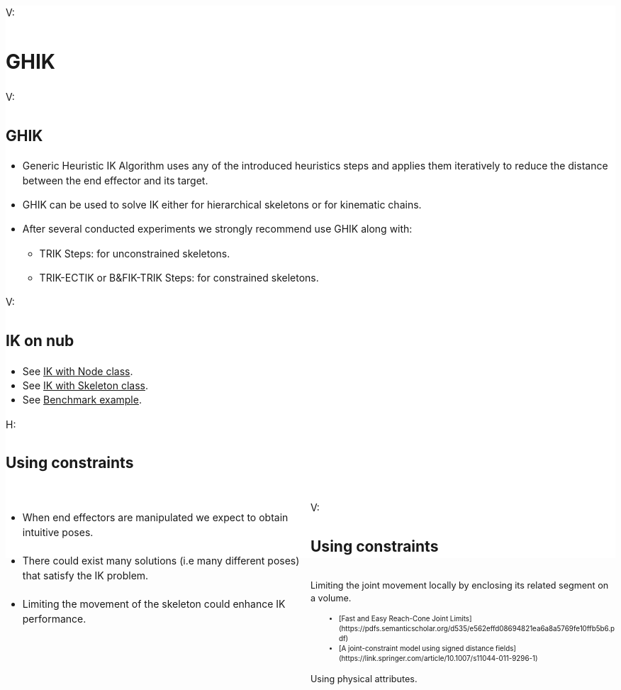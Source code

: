 V:
# GHIK

V:
## GHIK
* Generic Heuristic IK Algorithm uses any of the introduced heuristics steps and applies them iteratively to reduce the distance between the end effector and its target.

* GHIK can be used to solve IK either for hierarchical skeletons or for kinematic chains.

* After several conducted experiments we strongly recommend use GHIK along with:

 	- TRIK Steps:  for unconstrained skeletons.
 	
 	- TRIK-ECTIK or B&FIK-TRIK Steps: for constrained skeletons.


V:

## IK on nub
* See [IK with Node class](https://github.com/sechaparroc/GHIK-nub/wiki/2.-Skeleton-structures-with-Node-class#define-the-targets).
* See [IK with Skeleton class](https://github.com/sechaparroc/GHIK-nub/wiki/3.-Skeleton-structures-with-Skeleton-class#enabling-ik-and-defining-the-targets).
* See [Benchmark example](https://github.com/sechaparroc/GHIK-nub/tree/main/Benchmark).


H:
## Using constraints
  <div style="text-align: justify-all; float: left; width: 50%">
  <br>
    <ul style="text-align: justify-all; font-size: 1em !important;">
      <li class="fragment" data-fragment-index="1"> When end effectors are manipulated we expect to obtain intuitive poses.</li>
      <br>
      <li class="fragment" data-fragment-index="2"> There could exist many solutions (i.e many different poses) that satisfy the IK problem. </li>
      <br>
      <li class="fragment" data-fragment-index="3"> Limiting the movement of the skeleton could enhance IK performance. </li>
    </ul>
  </div>
  <div style="text-align: justify-all; float : left; width : 50%" class=embed-container >
    <br>
    <iframe class="fragment" data-fragment-index="4" width="100%" height="500px" data-src="videos/multiple_solutions.webm"></iframe>
  </div>

V:
## Using constraints
  <div style="float: left; width: 50%" >
  <p class="fragment" data-fragment-index="1" style="text-align: left; font-size: 0.9em !important;">
  Limiting the joint movement locally by enclosing its related segment on a volume.
  </p>
  <ul style=" padding-left:40px; text-align: left; font-size: 0.7em !important;">
    <li class="fragment" data-fragment-index="1">[Fast and Easy Reach-Cone Joint Limits](https://pdfs.semanticscholar.org/d535/e562effd08694821ea6a8a5769fe10ffb5b6.pdf)</li>
    <li class="fragment" data-fragment-index="1">[A joint-constraint model using signed distance fields](https://link.springer.com/article/10.1007/s11044-011-9296-1)</li>
  </ul>
  <p class="fragment" data-fragment-index="2" style="text-align: left; font-size: 0.9em !important;">
  Using physical attributes.